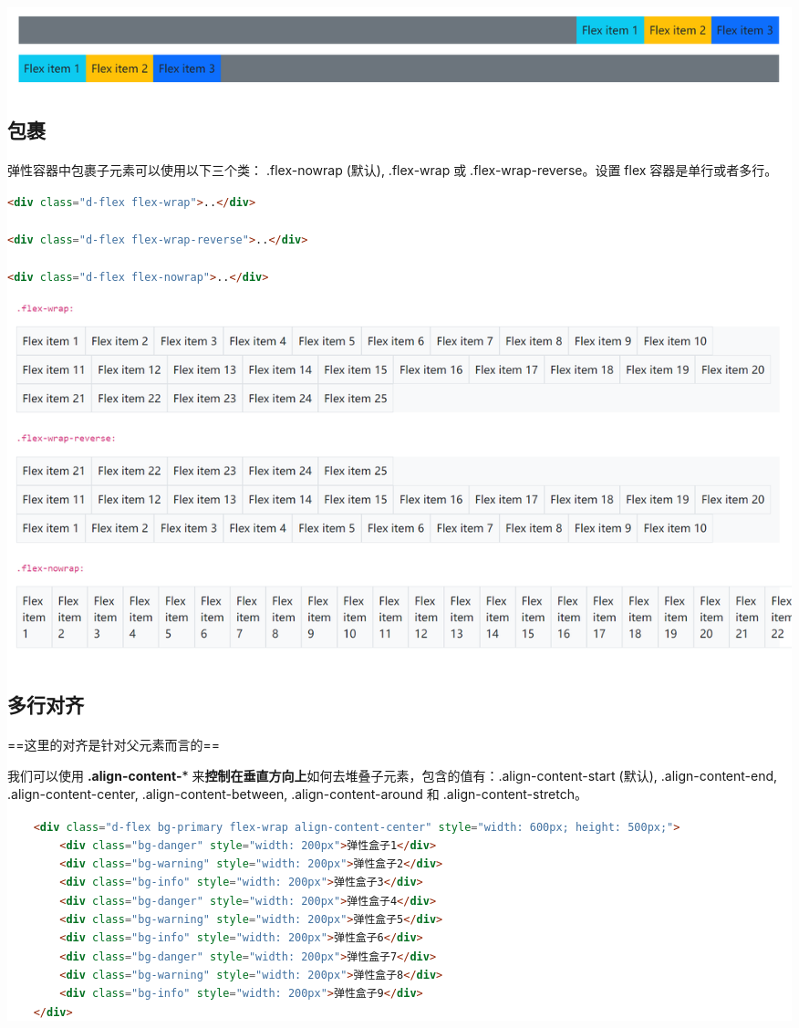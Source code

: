 ![image-20221015164721102](Bootstrap5笔记.assets/202210151647160.png)

## 包裹

弹性容器中包裹子元素可以使用以下三个类： .flex-nowrap (默认), .flex-wrap 或 .flex-wrap-reverse。设置 flex 容器是单行或者多行。

```html
<div class="d-flex flex-wrap">..</div>

<div class="d-flex flex-wrap-reverse">..</div>

<div class="d-flex flex-nowrap">..</div>
```

![image-20221015164827003](Bootstrap5笔记.assets/202210151648073.png)

## 多行对齐

==这里的对齐是针对父元素而言的==

我们可以使用 **.align-content-*** 来**控制在垂直方向上**如何去堆叠子元素，包含的值有：.align-content-start (默认), .align-content-end, .align-content-center, .align-content-between, .align-content-around 和 .align-content-stretch。

```html
    <div class="d-flex bg-primary flex-wrap align-content-center" style="width: 600px; height: 500px;">
        <div class="bg-danger" style="width: 200px">弹性盒子1</div>
        <div class="bg-warning" style="width: 200px">弹性盒子2</div>
        <div class="bg-info" style="width: 200px">弹性盒子3</div>
        <div class="bg-danger" style="width: 200px">弹性盒子4</div>
        <div class="bg-warning" style="width: 200px">弹性盒子5</div>
        <div class="bg-info" style="width: 200px">弹性盒子6</div>
        <div class="bg-danger" style="width: 200px">弹性盒子7</div>
        <div class="bg-warning" style="width: 200px">弹性盒子8</div>
        <div class="bg-info" style="width: 200px">弹性盒子9</div>
    </div>
```
